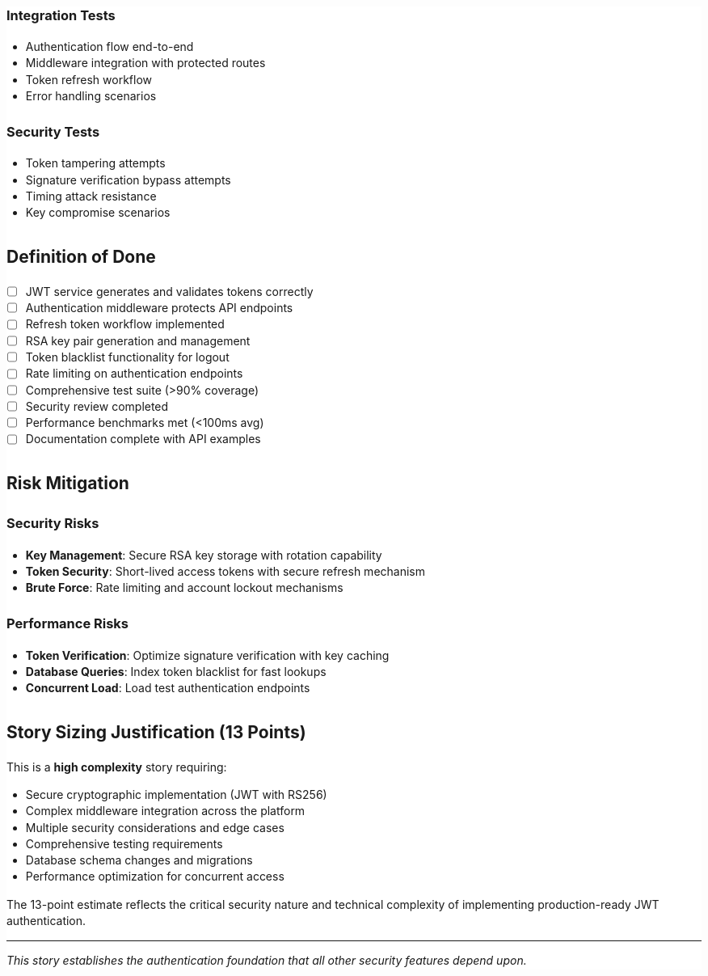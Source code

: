 ### Integration Tests  
- Authentication flow end-to-end
- Middleware integration with protected routes
- Token refresh workflow
- Error handling scenarios

### Security Tests
- Token tampering attempts
- Signature verification bypass attempts
- Timing attack resistance
- Key compromise scenarios

## Definition of Done

- [ ] JWT service generates and validates tokens correctly
- [ ] Authentication middleware protects API endpoints  
- [ ] Refresh token workflow implemented
- [ ] RSA key pair generation and management
- [ ] Token blacklist functionality for logout
- [ ] Rate limiting on authentication endpoints
- [ ] Comprehensive test suite (>90% coverage)
- [ ] Security review completed
- [ ] Performance benchmarks met (<100ms avg)
- [ ] Documentation complete with API examples

## Risk Mitigation

### Security Risks
- **Key Management**: Secure RSA key storage with rotation capability
- **Token Security**: Short-lived access tokens with secure refresh mechanism  
- **Brute Force**: Rate limiting and account lockout mechanisms

### Performance Risks
- **Token Verification**: Optimize signature verification with key caching
- **Database Queries**: Index token blacklist for fast lookups
- **Concurrent Load**: Load test authentication endpoints

## Story Sizing Justification (13 Points)

This is a **high complexity** story requiring:
- Secure cryptographic implementation (JWT with RS256)
- Complex middleware integration across the platform
- Multiple security considerations and edge cases
- Comprehensive testing requirements
- Database schema changes and migrations
- Performance optimization for concurrent access

The 13-point estimate reflects the critical security nature and technical complexity of implementing production-ready JWT authentication.

---

*This story establishes the authentication foundation that all other security features depend upon.*